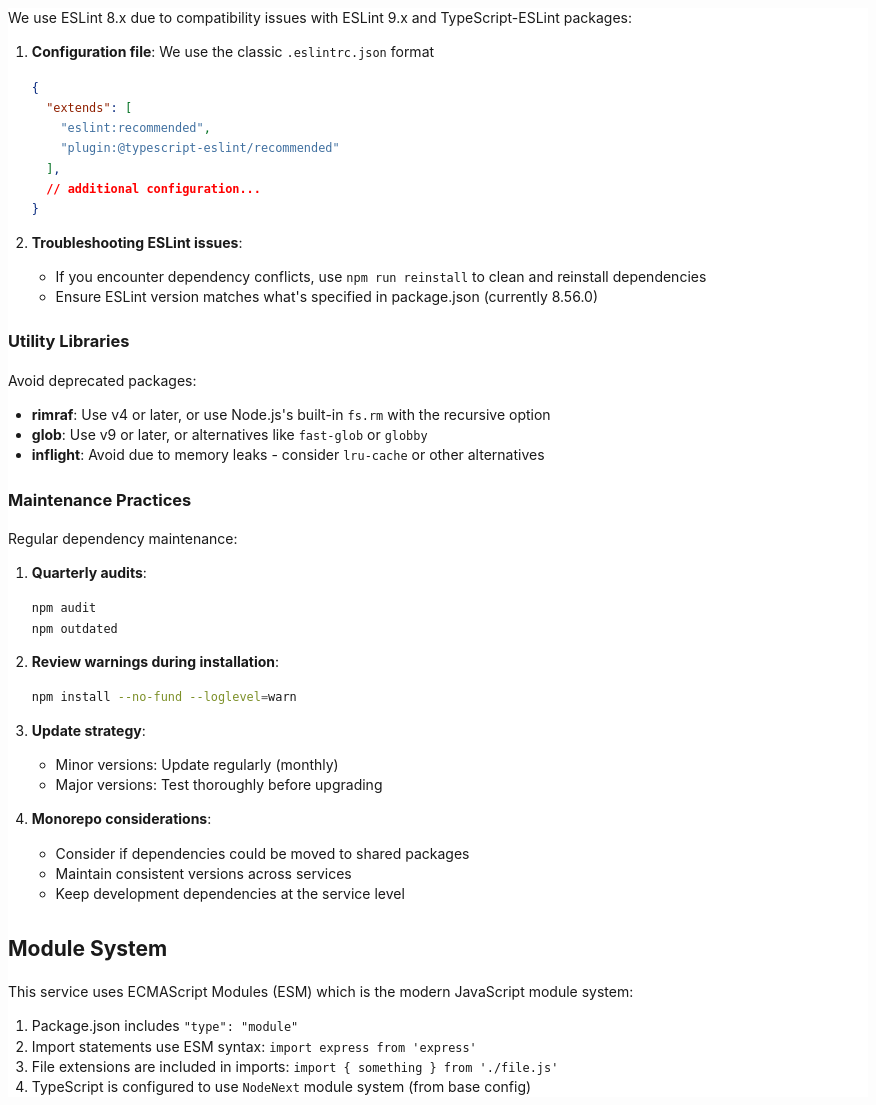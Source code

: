 We use ESLint 8.x due to compatibility issues with ESLint 9.x and TypeScript-ESLint packages:

1. **Configuration file**: We use the classic `.eslintrc.json` format
   ```json
   {
     "extends": [
       "eslint:recommended",
       "plugin:@typescript-eslint/recommended"
     ],
     // additional configuration...
   }
   ```

2. **Troubleshooting ESLint issues**:
   - If you encounter dependency conflicts, use `npm run reinstall` to clean and reinstall dependencies
   - Ensure ESLint version matches what's specified in package.json (currently 8.56.0)

### Utility Libraries

Avoid deprecated packages:
   - **rimraf**: Use v4 or later, or use Node.js's built-in `fs.rm` with the recursive option
   - **glob**: Use v9 or later, or alternatives like `fast-glob` or `globby`
   - **inflight**: Avoid due to memory leaks - consider `lru-cache` or other alternatives

### Maintenance Practices

Regular dependency maintenance:

1. **Quarterly audits**:
   ```bash
   npm audit
   npm outdated
   ```

2. **Review warnings during installation**:
   ```bash
   npm install --no-fund --loglevel=warn
   ```

3. **Update strategy**:
   - Minor versions: Update regularly (monthly)
   - Major versions: Test thoroughly before upgrading

4. **Monorepo considerations**:
   - Consider if dependencies could be moved to shared packages
   - Maintain consistent versions across services
   - Keep development dependencies at the service level

## Module System

This service uses ECMAScript Modules (ESM) which is the modern JavaScript module system:

1. Package.json includes `"type": "module"`
2. Import statements use ESM syntax: `import express from 'express'`
3. File extensions are included in imports: `import { something } from './file.js'`
4. TypeScript is configured to use `NodeNext` module system (from base config)
